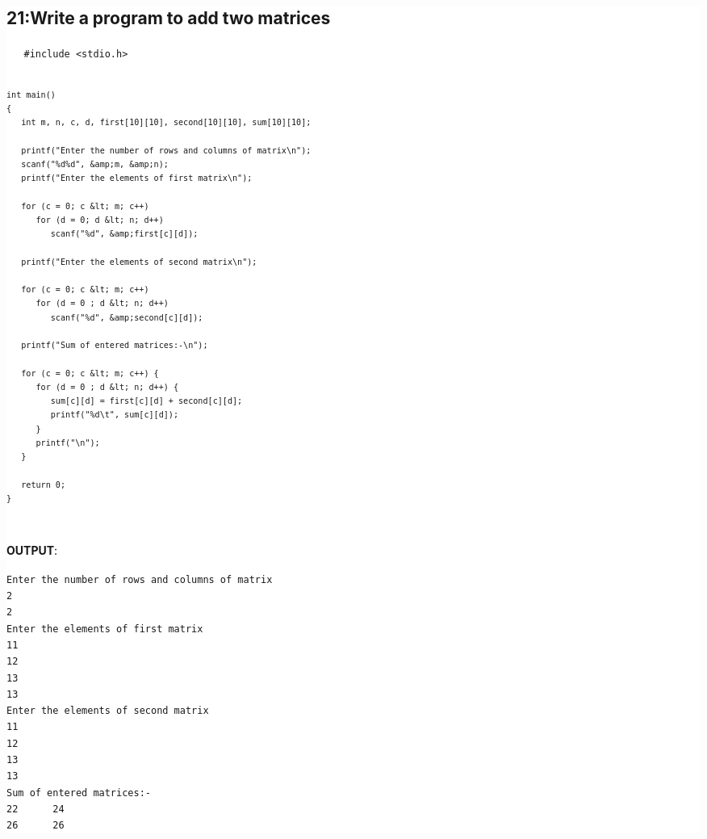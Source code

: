 </code></pre>
<h2 id="write-a-program-to-add-two-matrices">21:Write a program to add two matrices</h2>
<pre><code>   #include &lt;stdio.h&gt;

    int main()
    {
       int m, n, c, d, first[10][10], second[10][10], sum[10][10];

       printf("Enter the number of rows and columns of matrix\n");
       scanf("%d%d", &amp;m, &amp;n);
       printf("Enter the elements of first matrix\n");

       for (c = 0; c &lt; m; c++)
          for (d = 0; d &lt; n; d++)
             scanf("%d", &amp;first[c][d]);

       printf("Enter the elements of second matrix\n");

       for (c = 0; c &lt; m; c++)
          for (d = 0 ; d &lt; n; d++)
             scanf("%d", &amp;second[c][d]);

       printf("Sum of entered matrices:-\n");
       
       for (c = 0; c &lt; m; c++) {
          for (d = 0 ; d &lt; n; d++) {
             sum[c][d] = first[c][d] + second[c][d];
             printf("%d\t", sum[c][d]);
          }
          printf("\n");
       }

       return 0;
    }


</code></pre>
<p><strong>OUTPUT</strong>:</p>
<pre><code>Enter the number of rows and columns of matrix
2
2
Enter the elements of first matrix
11
12
13
13
Enter the elements of second matrix
11
12
13
13
Sum of entered matrices:-
22      24
26      26
</code></pre>



